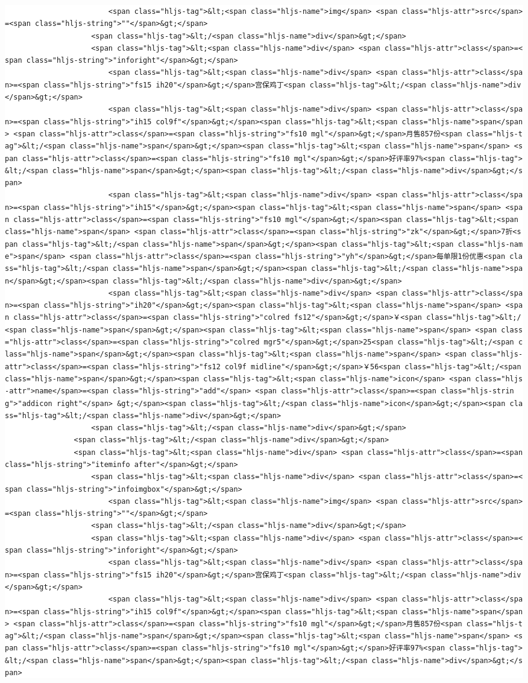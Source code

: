                             <span class="hljs-tag">&lt;<span class="hljs-name">img</span> <span class="hljs-attr">src</span>=<span class="hljs-string">""</span>&gt;</span>
                        <span class="hljs-tag">&lt;/<span class="hljs-name">div</span>&gt;</span>
                        <span class="hljs-tag">&lt;<span class="hljs-name">div</span> <span class="hljs-attr">class</span>=<span class="hljs-string">"inforight"</span>&gt;</span>
                            <span class="hljs-tag">&lt;<span class="hljs-name">div</span> <span class="hljs-attr">class</span>=<span class="hljs-string">"fs15 ih20"</span>&gt;</span>宫保鸡丁<span class="hljs-tag">&lt;/<span class="hljs-name">div</span>&gt;</span>
                            <span class="hljs-tag">&lt;<span class="hljs-name">div</span> <span class="hljs-attr">class</span>=<span class="hljs-string">"ih15 col9f"</span>&gt;</span><span class="hljs-tag">&lt;<span class="hljs-name">span</span> <span class="hljs-attr">class</span>=<span class="hljs-string">"fs10 mgl"</span>&gt;</span>月售857份<span class="hljs-tag">&lt;/<span class="hljs-name">span</span>&gt;</span><span class="hljs-tag">&lt;<span class="hljs-name">span</span> <span class="hljs-attr">class</span>=<span class="hljs-string">"fs10 mgl"</span>&gt;</span>好评率97%<span class="hljs-tag">&lt;/<span class="hljs-name">span</span>&gt;</span><span class="hljs-tag">&lt;/<span class="hljs-name">div</span>&gt;</span>
                            <span class="hljs-tag">&lt;<span class="hljs-name">div</span> <span class="hljs-attr">class</span>=<span class="hljs-string">"ih15"</span>&gt;</span><span class="hljs-tag">&lt;<span class="hljs-name">span</span> <span class="hljs-attr">class</span>=<span class="hljs-string">"fs10 mgl"</span>&gt;</span><span class="hljs-tag">&lt;<span class="hljs-name">span</span> <span class="hljs-attr">class</span>=<span class="hljs-string">"zk"</span>&gt;</span>7折<span class="hljs-tag">&lt;/<span class="hljs-name">span</span>&gt;</span><span class="hljs-tag">&lt;<span class="hljs-name">span</span> <span class="hljs-attr">class</span>=<span class="hljs-string">"yh"</span>&gt;</span>每单限1份优惠<span class="hljs-tag">&lt;/<span class="hljs-name">span</span>&gt;</span><span class="hljs-tag">&lt;/<span class="hljs-name">span</span>&gt;</span><span class="hljs-tag">&lt;/<span class="hljs-name">div</span>&gt;</span>
                            <span class="hljs-tag">&lt;<span class="hljs-name">div</span> <span class="hljs-attr">class</span>=<span class="hljs-string">"ih20"</span>&gt;</span><span class="hljs-tag">&lt;<span class="hljs-name">span</span> <span class="hljs-attr">class</span>=<span class="hljs-string">"colred fs12"</span>&gt;</span>￥<span class="hljs-tag">&lt;/<span class="hljs-name">span</span>&gt;</span><span class="hljs-tag">&lt;<span class="hljs-name">span</span> <span class="hljs-attr">class</span>=<span class="hljs-string">"colred mgr5"</span>&gt;</span>25<span class="hljs-tag">&lt;/<span class="hljs-name">span</span>&gt;</span><span class="hljs-tag">&lt;<span class="hljs-name">span</span> <span class="hljs-attr">class</span>=<span class="hljs-string">"fs12 col9f midline"</span>&gt;</span>￥56<span class="hljs-tag">&lt;/<span class="hljs-name">span</span>&gt;</span><span class="hljs-tag">&lt;<span class="hljs-name">icon</span> <span class="hljs-attr">name</span>=<span class="hljs-string">"add"</span> <span class="hljs-attr">class</span>=<span class="hljs-string">"addicon right"</span> &gt;</span><span class="hljs-tag">&lt;/<span class="hljs-name">icon</span>&gt;</span><span class="hljs-tag">&lt;/<span class="hljs-name">div</span>&gt;</span>
                        <span class="hljs-tag">&lt;/<span class="hljs-name">div</span>&gt;</span>
                    <span class="hljs-tag">&lt;/<span class="hljs-name">div</span>&gt;</span>
                    <span class="hljs-tag">&lt;<span class="hljs-name">div</span> <span class="hljs-attr">class</span>=<span class="hljs-string">"iteminfo after"</span>&gt;</span>
                        <span class="hljs-tag">&lt;<span class="hljs-name">div</span> <span class="hljs-attr">class</span>=<span class="hljs-string">"infoimgbox"</span>&gt;</span>
                            <span class="hljs-tag">&lt;<span class="hljs-name">img</span> <span class="hljs-attr">src</span>=<span class="hljs-string">""</span>&gt;</span>
                        <span class="hljs-tag">&lt;/<span class="hljs-name">div</span>&gt;</span>
                        <span class="hljs-tag">&lt;<span class="hljs-name">div</span> <span class="hljs-attr">class</span>=<span class="hljs-string">"inforight"</span>&gt;</span>
                            <span class="hljs-tag">&lt;<span class="hljs-name">div</span> <span class="hljs-attr">class</span>=<span class="hljs-string">"fs15 ih20"</span>&gt;</span>宫保鸡丁<span class="hljs-tag">&lt;/<span class="hljs-name">div</span>&gt;</span>
                            <span class="hljs-tag">&lt;<span class="hljs-name">div</span> <span class="hljs-attr">class</span>=<span class="hljs-string">"ih15 col9f"</span>&gt;</span><span class="hljs-tag">&lt;<span class="hljs-name">span</span> <span class="hljs-attr">class</span>=<span class="hljs-string">"fs10 mgl"</span>&gt;</span>月售857份<span class="hljs-tag">&lt;/<span class="hljs-name">span</span>&gt;</span><span class="hljs-tag">&lt;<span class="hljs-name">span</span> <span class="hljs-attr">class</span>=<span class="hljs-string">"fs10 mgl"</span>&gt;</span>好评率97%<span class="hljs-tag">&lt;/<span class="hljs-name">span</span>&gt;</span><span class="hljs-tag">&lt;/<span class="hljs-name">div</span>&gt;</span>